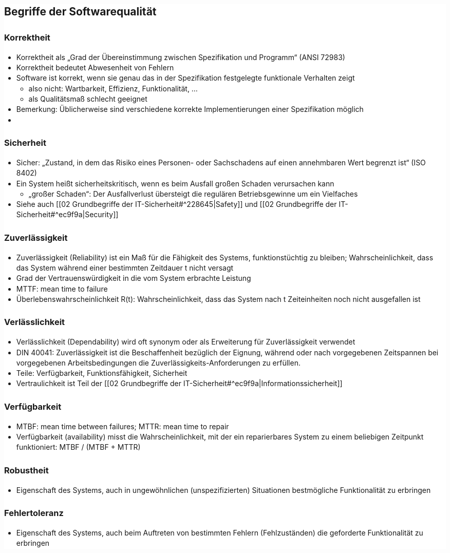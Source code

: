 ## Begriffe der Softwarequalität
### Korrektheit
- Korrektheit als „Grad der Übereinstimmung zwischen Spezifikation und Programm“ (ANSI 72983)
- Korrektheit bedeutet Abwesenheit von Fehlern
- Software ist korrekt, wenn sie genau das in der Spezifikation festgelegte funktionale Verhalten zeigt
	- also nicht: Wartbarkeit, Effizienz, Funktionalität, …
	- als Qualitätsmaß schlecht geeignet
- Bemerkung: Üblicherweise sind verschiedene korrekte Implementierungen einer Spezifikation möglich 
- 
### Sicherheit
- Sicher: „Zustand, in dem das Risiko eines Personen- oder Sachschadens auf einen annehmbaren Wert begrenzt ist“ (ISO 8402)
- Ein System heißt sicherheitskritisch, wenn es beim Ausfall großen Schaden verursachen kann
	- „großer Schaden“: Der Ausfallverlust übersteigt die regulären Betriebsgewinne um ein Vielfaches
- Siehe auch [[02 Grundbegriffe der IT-Sicherheit#^228645|Safety]] und [[02 Grundbegriffe der IT-Sicherheit#^ec9f9a|Security]]

### Zuverlässigkeit
- Zuverlässigkeit (Reliability) ist ein Maß für die Fähigkeit des Systems, funktionstüchtig zu bleiben; Wahrscheinlichkeit, dass das System während einer bestimmten Zeitdauer t nicht versagt
- Grad der Vertrauenswürdigkeit in die vom System erbrachte Leistung
- MTTF: mean time to failure
- Überlebenswahrscheinlichkeit R(t):
  Wahrscheinlichkeit, dass das System nach t Zeiteinheiten noch nicht ausgefallen ist
### Verlässlichkeit
- Verlässlichkeit (Dependability) wird oft synonym oder als Erweiterung für Zuverlässigkeit verwendet
- DIN 40041: Zuverlässigkeit ist die Beschaffenheit bezüglich der Eignung, während oder nach vorgegebenen Zeitspannen bei vorgegebenen Arbeitsbedingungen die Zuverlässigkeits-Anforderungen zu erfüllen.
- Teile: Verfügbarkeit, Funktionsfähigkeit, Sicherheit
- Vertraulichkeit ist Teil der [[02 Grundbegriffe der IT-Sicherheit#^ec9f9a|Informationssicherheit]] 
### Verfügbarkeit
- MTBF: mean time between failures; MTTR: mean time to repair
- Verfügbarkeit (availability) misst die Wahrscheinlichkeit, mit der ein reparierbares System zu einem beliebigen Zeitpunkt funktioniert:
  MTBF / (MTBF + MTTR)
### Robustheit
- Eigenschaft des Systems, auch in ungewöhnlichen (unspezifizierten) Situationen bestmögliche Funktionalität zu erbringen
### Fehlertoleranz
- Eigenschaft des Systems, auch beim Auftreten von bestimmten Fehlern (Fehlzuständen) die geforderte Funktionalität zu erbringen